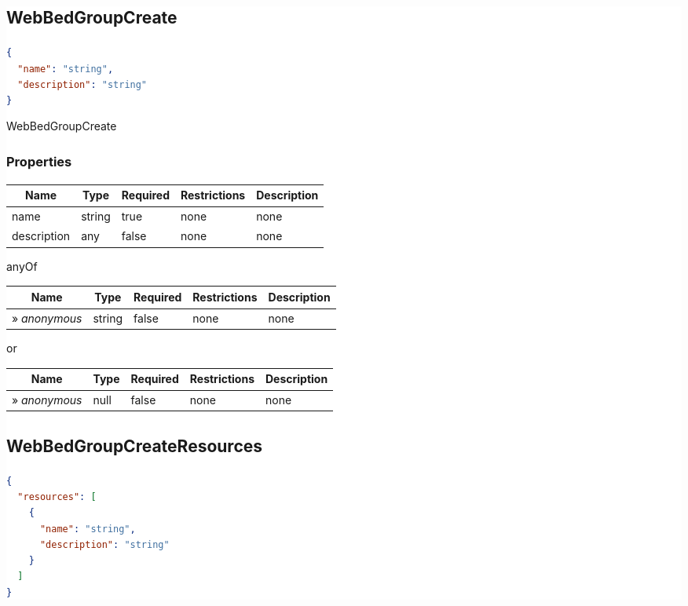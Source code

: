 <h2 id="tocS_WebBedGroupCreate">WebBedGroupCreate</h2>

<a id="schemawebbedgroupcreate"></a>
<a id="schema_WebBedGroupCreate"></a>
<a id="tocSwebbedgroupcreate"></a>
<a id="tocswebbedgroupcreate"></a>

```json
{
  "name": "string",
  "description": "string"
}

```

WebBedGroupCreate

### Properties

|Name|Type|Required|Restrictions|Description|
|---|---|---|---|---|
|name|string|true|none|none|
|description|any|false|none|none|

anyOf

|Name|Type|Required|Restrictions|Description|
|---|---|---|---|---|
|» *anonymous*|string|false|none|none|

or

|Name|Type|Required|Restrictions|Description|
|---|---|---|---|---|
|» *anonymous*|null|false|none|none|

<h2 id="tocS_WebBedGroupCreateResources">WebBedGroupCreateResources</h2>

<a id="schemawebbedgroupcreateresources"></a>
<a id="schema_WebBedGroupCreateResources"></a>
<a id="tocSwebbedgroupcreateresources"></a>
<a id="tocswebbedgroupcreateresources"></a>

```json
{
  "resources": [
    {
      "name": "string",
      "description": "string"
    }
  ]
}

```
